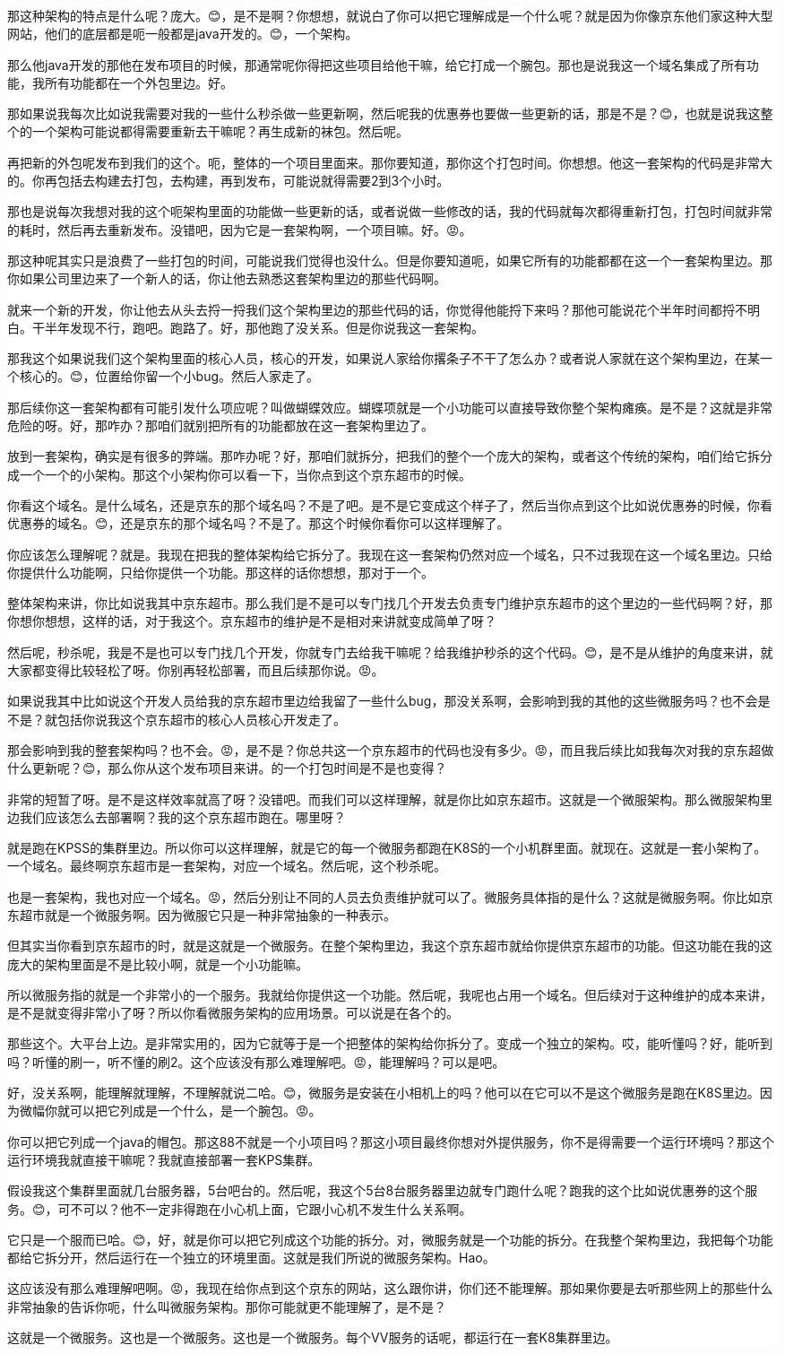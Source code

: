 那这种架构的特点是什么呢？庞大。😊，是不是啊？你想想，就说白了你可以把它理解成是一个什么呢？就是因为你像京东他们家这种大型网站，他们的底层都是呃一般都是java开发的。😊，一个架构。

那么他java开发的那他在发布项目的时候，那通常呢你得把这些项目给他干嘛，给它打成一个腕包。那也是说我这一个域名集成了所有功能，我所有功能都在一个外包里边。好。

那如果说我每次比如说我需要对我的一些什么秒杀做一些更新啊，然后呢我的优惠券也要做一些更新的话，那是不是？😊，也就是说我这整个的一个架构可能说都得需要重新去干嘛呢？再生成新的袜包。然后呢。

再把新的外包呢发布到我们的这个。呃，整体的一个项目里面来。那你要知道，那你这个打包时间。你想想。他这一套架构的代码是非常大的。你再包括去构建去打包，去构建，再到发布，可能说就得需要2到3个小时。

那也是说每次我想对我的这个呃架构里面的功能做一些更新的话，或者说做一些修改的话，我的代码就每次都得重新打包，打包时间就非常的耗时，然后再去重新发布。没错吧，因为它是一套架构啊，一个项目嘛。好。😡。

那这种呢其实只是浪费了一些打包的时间，可能说我们觉得也没什么。但是你要知道呃，如果它所有的功能都都在这一个一套架构里边。那你如果公司里边来了一个新人的话，你让他去熟悉这套架构里边的那些代码啊。

就来一个新的开发，你让他去从头去捋一捋我们这个架构里边的那些代码的话，你觉得他能捋下来吗？那他可能说花个半年时间都捋不明白。干半年发现不行，跑吧。跑路了。好，那他跑了没关系。但是你说我这一套架构。

那我这个如果说我们这个架构里面的核心人员，核心的开发，如果说人家给你撂条子不干了怎么办？或者说人家就在这个架构里边，在某一个核心的。😊，位置给你留一个小bug。然后人家走了。

那后续你这一套架构都有可能引发什么项应呢？叫做蝴蝶效应。蝴蝶项就是一个小功能可以直接导致你整个架构瘫痪。是不是？这就是非常危险的呀。好，那咋办？那咱们就别把所有的功能都放在这一套架构里边了。

放到一套架构，确实是有很多的弊端。那咋办呢？好，那咱们就拆分，把我们的整个一个庞大的架构，或者这个传统的架构，咱们给它拆分成一个一个的小架构。那这个小架构你可以看一下，当你点到这个京东超市的时候。

你看这个域名。是什么域名，还是京东的那个域名吗？不是了吧。是不是它变成这个样子了，然后当你点到这个比如说优惠券的时候，你看优惠券的域名。😊，还是京东的那个域名吗？不是了。那这个时候你看你可以这样理解了。

你应该怎么理解呢？就是。我现在把我的整体架构给它拆分了。我现在这一套架构仍然对应一个域名，只不过我现在这一个域名里边。只给你提供什么功能啊，只给你提供一个功能。那这样的话你想想，那对于一个。

整体架构来讲，你比如说我其中京东超市。那么我们是不是可以专门找几个开发去负责专门维护京东超市的这个里边的一些代码啊？好，那你想你想想，这样的话，对于我这个。京东超市的维护是不是相对来讲就变成简单了呀？

然后呢，秒杀呢，我是不是也可以专门找几个开发，你就专门去给我干嘛呢？给我维护秒杀的这个代码。😊，是不是从维护的角度来讲，就大家都变得比较轻松了呀。你别再轻松部署，而且后续那你说。😡。

如果说我其中比如说这个开发人员给我的京东超市里边给我留了一些什么bug，那没关系啊，会影响到我的其他的这些微服务吗？也不会是不是？就包括你说我这个京东超市的核心人员核心开发走了。

那会影响到我的整套架构吗？也不会。😡，是不是？你总共这一个京东超市的代码也没有多少。😡，而且我后续比如我每次对我的京东超做什么更新呢？😊，那么你从这个发布项目来讲。的一个打包时间是不是也变得？

非常的短暂了呀。是不是这样效率就高了呀？没错吧。而我们可以这样理解，就是你比如京东超市。这就是一个微服架构。那么微服架构里边我们应该怎么去部署啊？我的这个京东超市跑在。哪里呀？

就是跑在KPSS的集群里边。所以你可以这样理解，就是它的每一个微服务都跑在K8S的一个小机群里面。就现在。这就是一套小架构了。一个域名。最终啊京东超市是一套架构，对应一个域名。然后呢，这个秒杀呢。

也是一套架构，我也对应一个域名。😡，然后分别让不同的人员去负责维护就可以了。微服务具体指的是什么？这就是微服务啊。你比如京东超市就是一个微服务啊。因为微服它只是一种非常抽象的一种表示。

但其实当你看到京东超市的时，就是这就是一个微服务。在整个架构里边，我这个京东超市就给你提供京东超市的功能。但这功能在我的这庞大的架构里面是不是比较小啊，就是一个小功能嘛。

所以微服务指的就是一个非常小的一个服务。我就给你提供这一个功能。然后呢，我呢也占用一个域名。但后续对于这种维护的成本来讲，是不是就变得非常小了呀？所以你看微服务架构的应用场景。可以说是在各个的。

那些这个。大平台上边。是非常实用的，因为它就等于是一个把整体的架构给你拆分了。变成一个独立的架构。哎，能听懂吗？好，能听到吗？听懂的刷一，听不懂的刷2。这个应该没有那么难理解吧。😡，能理解吗？可以是吧。

好，没关系啊，能理解就理解，不理解就说二哈。😊，微服务是安装在小相机上的吗？他可以在它可以不是这个微服务是跑在K8S里边。因为微幅你就可以把它列成是一个什么，是一个腕包。😡。

你可以把它列成一个java的帽包。那这88不就是一个小项目吗？那这小项目最终你想对外提供服务，你不是得需要一个运行环境吗？那这个运行环境我就直接干嘛呢？我就直接部署一套KPS集群。

假设我这个集群里面就几台服务器，5台吧台的。然后呢，我这个5台8台服务器里边就专门跑什么呢？跑我的这个比如说优惠券的这个服务。😊，可不可以？他不一定非得跑在小心机上面，它跟小心机不发生什么关系啊。

它只是一个服而已哈。😊，好，就是你可以把它列成这个功能的拆分。对，微服务就是一个功能的拆分。在我整个架构里边，我把每个功能都给它拆分开，然后运行在一个独立的环境里面。这就是我们所说的微服务架构。Hao。

这应该没有那么难理解吧啊。😡，我现在给你点到这个京东的网站，这么跟你讲，你们还不能理解。那如果你要是去听那些网上的那些什么非常抽象的告诉你呃，什么叫微服务架构。那你可能就更不能理解了，是不是？

这就是一个微服务。这也是一个微服务。这也是一个微服务。每个VV服务的话呢，都运行在一套K8集群里边。
